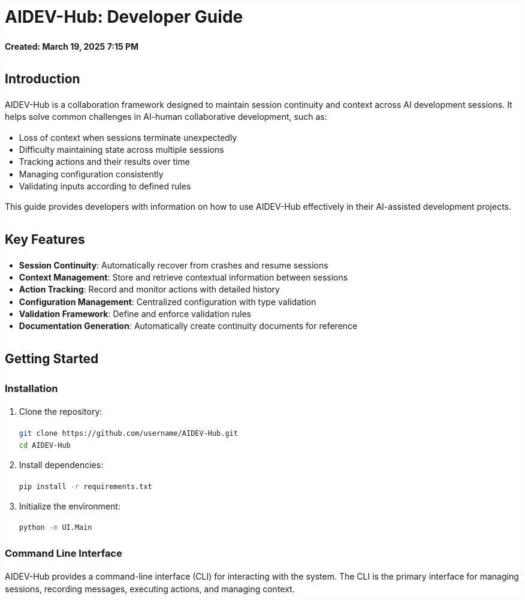 # AIDEV-Hub: Developer Guide
**Created: March 19, 2025 7:15 PM**

## Introduction

AIDEV-Hub is a collaboration framework designed to maintain session continuity and context across AI development sessions. It helps solve common challenges in AI-human collaborative development, such as:

- Loss of context when sessions terminate unexpectedly
- Difficulty maintaining state across multiple sessions
- Tracking actions and their results over time
- Managing configuration consistently
- Validating inputs according to defined rules

This guide provides developers with information on how to use AIDEV-Hub effectively in their AI-assisted development projects.

## Key Features

- **Session Continuity**: Automatically recover from crashes and resume sessions
- **Context Management**: Store and retrieve contextual information between sessions
- **Action Tracking**: Record and monitor actions with detailed history
- **Configuration Management**: Centralized configuration with type validation
- **Validation Framework**: Define and enforce validation rules
- **Documentation Generation**: Automatically create continuity documents for reference

## Getting Started

### Installation

1. Clone the repository:
   ```bash
   git clone https://github.com/username/AIDEV-Hub.git
   cd AIDEV-Hub
   ```

2. Install dependencies:
   ```bash
   pip install -r requirements.txt
   ```

3. Initialize the environment:
   ```bash
   python -m UI.Main
   ```

### Command Line Interface

AIDEV-Hub provides a command-line interface (CLI) for interacting with the system. The CLI is the primary interface for managing sessions, recording messages, executing actions, and managing context.
